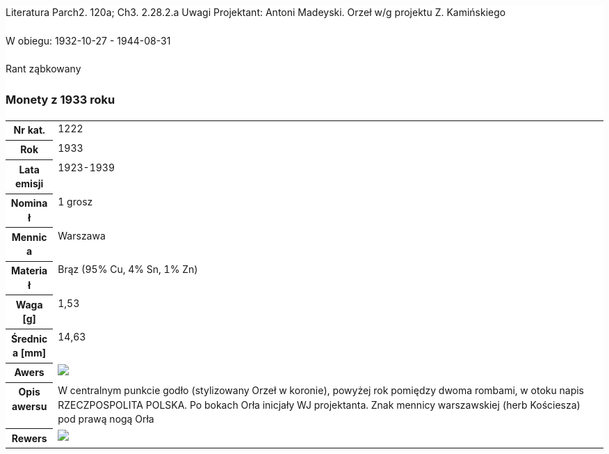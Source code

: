   <tr>
    <th>Literatura</th>
    <td>Parch2. 120a; Ch3. 2.28.2.a</td>
  </tr>
  <tr>
    <th>Uwagi</th>
    <td>Projektant: Antoni Madeyski. Orzeł w/g projektu Z. Kamińskiego<br /><br />W obiegu: 1932-10-27 - 1944-08-31<br /><br />Rant ząbkowany</td>
  </tr>
</table>


<a id='m3'></a>
### Monety z 1933 roku

<table class="center">
  <tr>
    <th>Nr kat.</th>
    <td>1222</td>
  </tr>
  <tr>
    <th>Rok</th>
    <td>1933</td>
  </tr>
  <tr>
    <th>Lata emisji</th>
    <td>1923-1939</td>
  </tr>
  <tr>
    <th>Nominał</th>
    <td>1 grosz</td>
  </tr>
  <tr>
    <th>Mennica</th>
    <td>Warszawa</td>
  </tr>
  <tr>
    <th>Materiał</th>
    <td>Brąz (95% Cu, 4% Sn, 1% Zn)</td>
  </tr>
  <tr>
    <th>Waga [g]</th>
    <td>1,53</td>
  </tr>
  <tr>
    <th>Średnica [mm]</th>
    <td>14,63</td>
  </tr>
  <tr>
    <th>Awers</th>
    <td><img src="images/1222 - 1933 - 1 grosz - awers.jpg"/></td>
  </tr>
  <tr>
    <th>Opis awersu</th>
    <td>W centralnym punkcie godło (stylizowany Orzeł w koronie), powyżej rok pomiędzy dwoma rombami, w otoku napis RZECZPOSPOLITA POLSKA. Po bokach Orła  inicjały WJ projektanta. Znak mennicy warszawskiej (herb Kościesza) pod prawą nogą Orła</td>
  </tr>
  <tr>
    <th>Rewers</th>
    <td><img src="images/1222 - 1933 - 1 grosz - rewers.jpg"/></td>
  </tr>
  <tr>